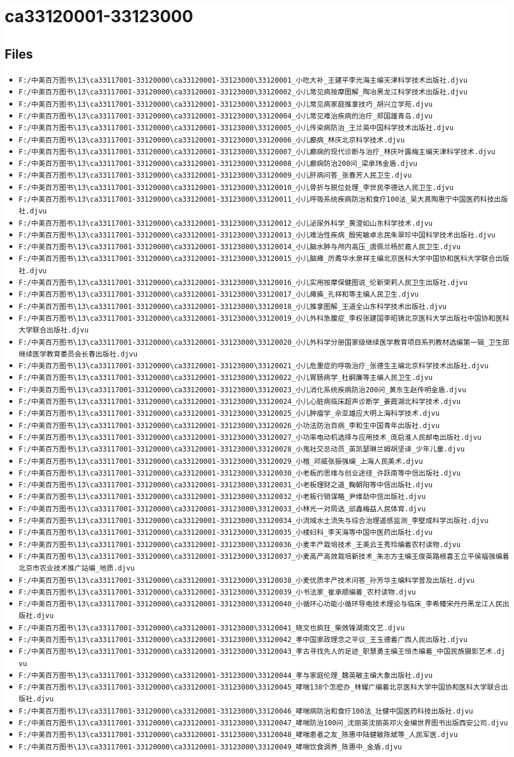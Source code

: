 # ca33120001-33123000

## Files

- `F:/中美百万图书\13\ca33117001-33120000\ca33120001-33123000\33120001_小吃大补_王建平李光海主编天津科学技术出版社.djvu`
- `F:/中美百万图书\13\ca33117001-33120000\ca33120001-33123000\33120002_小儿常见病按摩图解_陶冶黑龙江科学技术出版社.djvu`
- `F:/中美百万图书\13\ca33117001-33120000\ca33120001-33123000\33120003_小儿常见病家庭推拿技巧_胡兴立学苑.djvu`
- `F:/中美百万图书\13\ca33117001-33120000\ca33120001-33123000\33120004_小儿常见难治疾病的治疗_郑国雄青岛.djvu`
- `F:/中美百万图书\13\ca33117001-33120000\ca33120001-33123000\33120005_小儿传染病防治_王兰英中国科学技术出版社.djvu`
- `F:/中美百万图书\13\ca33117001-33120000\ca33120001-33123000\33120006_小儿癫病_林庆北京科学技术.djvu`
- `F:/中美百万图书\13\ca33117001-33120000\ca33120001-33123000\33120007_小儿癫痫的现代诊断与治疗_林庆叶露梅主编天津科学技术.djvu`
- `F:/中美百万图书\13\ca33117001-33120000\ca33120001-33123000\33120008_小儿癫痫防治200问_梁承玮金盾.djvu`
- `F:/中美百万图书\13\ca33117001-33120000\ca33120001-33123000\33120009_小儿肝病问答_张春芳人民卫生.djvu`
- `F:/中美百万图书\13\ca33117001-33120000\ca33120001-33123000\33120010_小儿骨折与脱位处理_李世民李德达人民卫生.djvu`
- `F:/中美百万图书\13\ca33117001-33120000\ca33120001-33123000\33120011_小儿呼吸系统疾病防治和食疗100法_吴大真陶惠宁中国医药科技出版社.djvu`
- `F:/中美百万图书\13\ca33117001-33120000\ca33120001-33123000\33120012_小儿泌尿外科学_黄澄如山东科学技术.djvu`
- `F:/中美百万图书\13\ca33117001-33120000\ca33120001-33123000\33120013_小儿难治性疾病_殷宪敏卓志民朱翠珍中国科学技术出版社.djvu`
- `F:/中美百万图书\13\ca33117001-33120000\ca33120001-33123000\33120014_小儿脑水肿与颅内高压_虞佩兰杨於嘉人民卫生.djvu`
- `F:/中美百万图书\13\ca33117001-33120000\ca33120001-33123000\33120015_小儿脑瘫_厉矞华水泉祥主编北京医科大学中国协和医科大学联合出版社.djvu`
- `F:/中美百万图书\13\ca33117001-33120000\ca33120001-33123000\33120016_小儿实用按摩保健图说_伦新荣莉人民卫生出版社.djvu`
- `F:/中美百万图书\13\ca33117001-33120000\ca33120001-33123000\33120017_小儿瘫痪_孔祥和等主编人民卫生.djvu`
- `F:/中美百万图书\13\ca33117001-33120000\ca33120001-33123000\33120018_小儿推拿图解_王道全山东科学技术出版社.djvu`
- `F:/中美百万图书\13\ca33117001-33120000\ca33120001-33123000\33120019_小儿外科急腹症_李权张建国李昭铸北京医科大学出版社中国协和医科大学联合出版社.djvu`
- `F:/中美百万图书\13\ca33117001-33120000\ca33120001-33123000\33120020_小儿外科学分册国家级继续医学教育项目系列教材选编第一辑_卫生部继续医学教育委员会长春出版社.djvu`
- `F:/中美百万图书\13\ca33117001-33120000\ca33120001-33123000\33120021_小儿危重症的呼吸治疗_张德生主编北京科学技术出版社.djvu`
- `F:/中美百万图书\13\ca33117001-33120000\ca33120001-33123000\33120022_小儿胃肠病学_杜嗣廉等主编人民卫生.djvu`
- `F:/中美百万图书\13\ca33117001-33120000\ca33120001-33123000\33120023_小儿消化系统疾病防治200问_黄东生赵传明金盾.djvu`
- `F:/中美百万图书\13\ca33117001-33120000\ca33120001-33123000\33120024_小儿心脏病临床超声诊断学_姜霞湖北科学技术.djvu`
- `F:/中美百万图书\13\ca33117001-33120000\ca33120001-33123000\33120025_小儿肿瘤学_佘亚雄应大明上海科学技术.djvu`
- `F:/中美百万图书\13\ca33117001-33120000\ca33120001-33123000\33120026_小功法防治百病_李和生中国青年出版社.djvu`
- `F:/中美百万图书\13\ca33117001-33120000\ca33120001-33123000\33120027_小功率电动机选择与应用技术_庞启淮人民邮电出版社.djvu`
- `F:/中美百万图书\13\ca33117001-33120000\ca33120001-33123000\33120028_小鬼社交总动员_英凯瑟琳兰姆胡坚译_少年儿童.djvu`
- `F:/中美百万图书\13\ca33117001-33120000\ca33120001-33123000\33120029_小楷_邓威张振强编_上海人民美术.djvu`
- `F:/中美百万图书\13\ca33117001-33120000\ca33120001-33123000\33120030_小老板的思维与创业途径_许跃南等中信出版社.djvu`
- `F:/中美百万图书\13\ca33117001-33120000\ca33120001-33123000\33120031_小老板理财之道_鞠朝阳等中信出版社.djvu`
- `F:/中美百万图书\13\ca33117001-33120000\ca33120001-33123000\33120032_小老板行销谋略_尹维劼中信出版社.djvu`
- `F:/中美百万图书\13\ca33117001-33120000\ca33120001-33123000\33120033_小林光一对局选_邱鑫梅益人民体育.djvu`
- `F:/中美百万图书\13\ca33117001-33120000\ca33120001-33123000\33120034_小流域水土流失与综合治理遥感监测_李壁成科学出版社.djvu`
- `F:/中美百万图书\13\ca33117001-33120000\ca33120001-33123000\33120035_小楼妇科_李天海等中国中医药出版社.djvu`
- `F:/中美百万图书\13\ca33117001-33120000\ca33120001-33123000\33120036_小麦丰产栽培技术_王美云王秀玲编着农村读物.djvu`
- `F:/中美百万图书\13\ca33117001-33120000\ca33120001-33123000\33120037_小麦高产高效栽培新技术_朱志方主编王俊英路根喜王立平侯福强编着北京市农业技术推广站编_地质.djvu`
- `F:/中美百万图书\13\ca33117001-33120000\ca33120001-33123000\33120038_小麦优质丰产技术问答_孙芳华主编科学普及出版社.djvu`
- `F:/中美百万图书\13\ca33117001-33120000\ca33120001-33123000\33120039_小书法家_崔承顺编着_农村读物.djvu`
- `F:/中美百万图书\13\ca33117001-33120000\ca33120001-33123000\33120040_小循环心功能小循环导电技术理论与临床_李希臻宋丹丹黑龙江人民出版社.djvu`
- `F:/中美百万图书\13\ca33117001-33120000\ca33120001-33123000\33120041_晓文也疯狂_柴效锋湖南文艺.djvu`
- `F:/中美百万图书\13\ca33117001-33120000\ca33120001-33123000\33120042_孝中国家政理念之平议_王玉德着广西人民出版社.djvu`
- `F:/中美百万图书\13\ca33117001-33120000\ca33120001-33123000\33120043_孝古寻找先人的足迹_职慧勇主编王恒杰编着_中国民族摄影艺术.djvu`
- `F:/中美百万图书\13\ca33117001-33120000\ca33120001-33123000\33120044_孝与家庭伦理_魏英敏主编大象出版社.djvu`
- `F:/中美百万图书\13\ca33117001-33120000\ca33120001-33123000\33120045_哮喘138个怎麽办_林耀广编着北京医科大学中国协和医科大学联合出版社.djvu`
- `F:/中美百万图书\13\ca33117001-33120000\ca33120001-33123000\33120046_哮喘病防治和食疗100法_壮健中国医药科技出版社.djvu`
- `F:/中美百万图书\13\ca33117001-33120000\ca33120001-33123000\33120047_哮喘防治100问_沈丽英沈丽英邓火金编世界图书出版西安公司.djvu`
- `F:/中美百万图书\13\ca33117001-33120000\ca33120001-33123000\33120048_哮喘患者之友_陈惠中陆健敏陈斌等_人民军医.djvu`
- `F:/中美百万图书\13\ca33117001-33120000\ca33120001-33123000\33120049_哮喘饮食调养_陈惠中_金盾.djvu`
